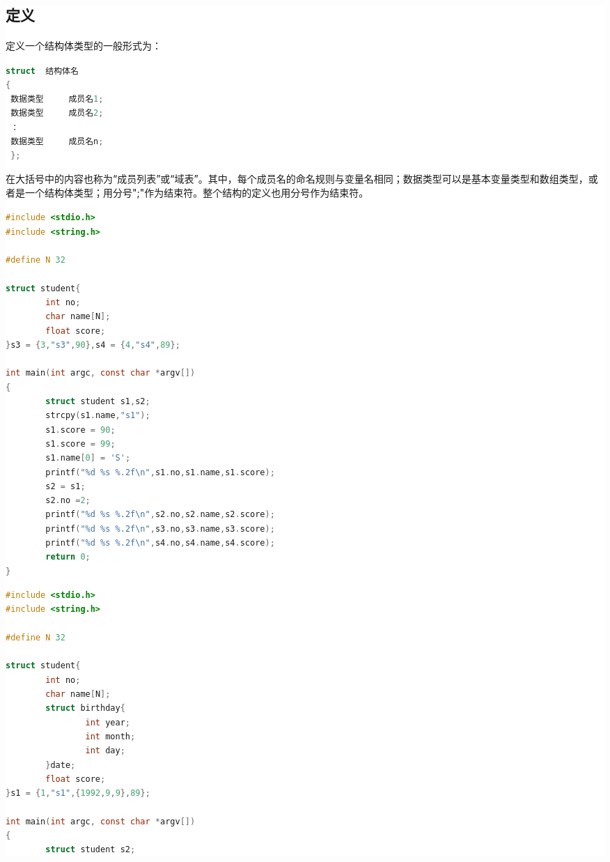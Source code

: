 ## 定义

定义一个结构体类型的一般形式为：

```c
struct  结构体名
{
 数据类型　　　成员名1;
 数据类型　　　成员名2;
 ：
 数据类型　　　成员名n;
 };
```

在大括号中的内容也称为“成员列表”或“域表”。其中，每个成员名的命名规则与变量名相同；数据类型可以是基本变量类型和数组类型，或者是一个结构体类型；用分号";"作为结束符。整个结构的定义也用分号作为结束符。

```c
#include <stdio.h>
#include <string.h>

#define N 32

struct student{
        int no;
        char name[N];
        float score;
}s3 = {3,"s3",90},s4 = {4,"s4",89};

int main(int argc, const char *argv[])
{
        struct student s1,s2;
        strcpy(s1.name,"s1");
        s1.score = 90;
        s1.score = 99;
        s1.name[0] = 'S';
        printf("%d %s %.2f\n",s1.no,s1.name,s1.score);
        s2 = s1;
        s2.no =2;
        printf("%d %s %.2f\n",s2.no,s2.name,s2.score);
        printf("%d %s %.2f\n",s3.no,s3.name,s3.score);
        printf("%d %s %.2f\n",s4.no,s4.name,s4.score);
        return 0;
}
```

```c
#include <stdio.h>
#include <string.h>

#define N 32

struct student{
        int no;
        char name[N];
        struct birthday{
                int year;
                int month;
                int day;
        }date;
        float score;
}s1 = {1,"s1",{1992,9,9},89};

int main(int argc, const char *argv[])
{
        struct student s2;
```